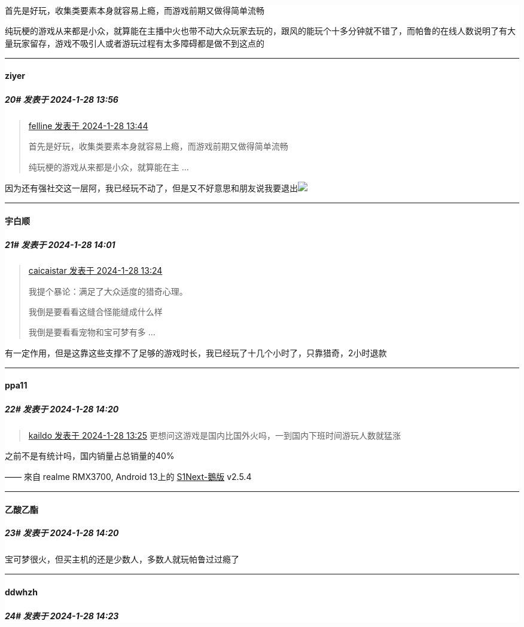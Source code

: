 首先是好玩，收集类要素本身就容易上瘾，而游戏前期又做得简单流畅

纯玩梗的游戏从来都是小众，就算能在主播中火也带不动大众玩家去玩的，跟风的能玩个十多分钟就不错了，而帕鲁的在线人数说明了有大量玩家留存，游戏不吸引人或者游玩过程有太多障碍都是做不到这点的

*****

####  ziyer  
##### 20#       发表于 2024-1-28 13:56

<blockquote><a href="httphttps://bbs.saraba1st.com/2b/forum.php?mod=redirect&amp;goto=findpost&amp;pid=63804263&amp;ptid=2169894" target="_blank">felline 发表于 2024-1-28 13:44</a>

首先是好玩，收集类要素本身就容易上瘾，而游戏前期又做得简单流畅

纯玩梗的游戏从来都是小众，就算能在主 ...</blockquote>
因为还有强社交这一层阿，我已经玩不动了，但是又不好意思和朋友说我要退出<img src="https://static.saraba1st.com/image/smiley/face2017/002.png" referrerpolicy="no-referrer">

*****

####  宇白顺  
##### 21#       发表于 2024-1-28 14:01

<blockquote><a href="httphttps://bbs.saraba1st.com/2b/forum.php?mod=redirect&amp;goto=findpost&amp;pid=63804097&amp;ptid=2169894" target="_blank">caicaistar 发表于 2024-1-28 13:24</a>

我提个暴论：满足了大众适度的猎奇心理。

我倒是要看看这缝合怪能缝成什么样

我倒是要看看宠物和宝可梦有多 ...</blockquote>
有一定作用，但是这靠这些支撑不了足够的游戏时长，我已经玩了十几个小时了，只靠猎奇，2小时退款

*****

####  ppa11  
##### 22#       发表于 2024-1-28 14:20

<blockquote><a href="httphttps://bbs.saraba1st.com/2b/forum.php?mod=redirect&amp;goto=findpost&amp;pid=63804105&amp;ptid=2169894" target="_blank">kaildo 发表于 2024-1-28 13:25</a>
更想问这游戏是国内比国外火吗，一到国内下班时间游玩人数就猛涨</blockquote>
之前不是有统计吗，国内销量占总销量的40%

—— 來自 realme RMX3700, Android 13上的 [S1Next-鵝版](https://github.com/ykrank/S1-Next/releases) v2.5.4

*****

####  乙酸乙酯  
##### 23#       发表于 2024-1-28 14:20

宝可梦很火，但买主机的还是少数人，多数人就玩帕鲁过过瘾了

*****

####  ddwhzh  
##### 24#       发表于 2024-1-28 14:23
